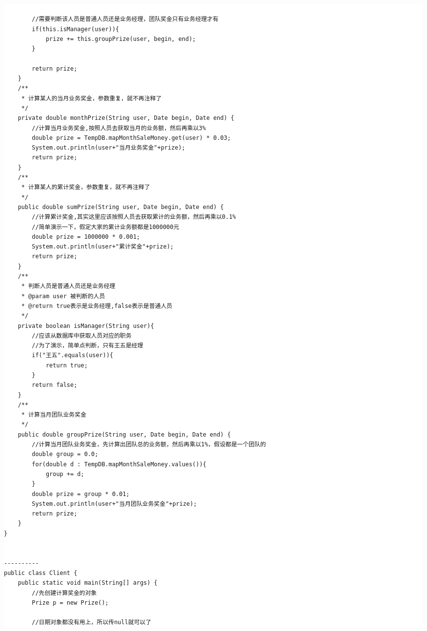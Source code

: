 ```
		
		//需要判断该人员是普通人员还是业务经理，团队奖金只有业务经理才有
		if(this.isManager(user)){
			prize += this.groupPrize(user, begin, end);
		}
		
		return prize;
	}
	/**
	 * 计算某人的当月业务奖金，参数重复，就不再注释了
	 */
	private double monthPrize(String user, Date begin, Date end) {
		//计算当月业务奖金,按照人员去获取当月的业务额，然后再乘以3%
		double prize = TempDB.mapMonthSaleMoney.get(user) * 0.03;
		System.out.println(user+"当月业务奖金"+prize);
		return prize;
	}
	/**
	 * 计算某人的累计奖金，参数重复，就不再注释了
	 */
	public double sumPrize(String user, Date begin, Date end) {
		//计算累计奖金,其实这里应该按照人员去获取累计的业务额，然后再乘以0.1%
		//简单演示一下，假定大家的累计业务额都是1000000元
		double prize = 1000000 * 0.001;
		System.out.println(user+"累计奖金"+prize);
		return prize;
	}	
	/**
	 * 判断人员是普通人员还是业务经理
	 * @param user 被判断的人员
	 * @return true表示是业务经理,false表示是普通人员
	 */
	private boolean isManager(String user){
		//应该从数据库中获取人员对应的职务
		//为了演示，简单点判断，只有王五是经理
		if("王五".equals(user)){
			return true;			
		}
		return false;
	}
	/**
	 * 计算当月团队业务奖金
	 */
	public double groupPrize(String user, Date begin, Date end) {
		//计算当月团队业务奖金，先计算出团队总的业务额，然后再乘以1%，假设都是一个团队的
		double group = 0.0;
		for(double d : TempDB.mapMonthSaleMoney.values()){
			group += d;
		}
		double prize = group * 0.01;
		System.out.println(user+"当月团队业务奖金"+prize);
		return prize;
	}
}


----------
public class Client {
	public static void main(String[] args) {
		//先创建计算奖金的对象
		Prize p = new Prize();
		
		//日期对象都没有用上，所以传null就可以了
```